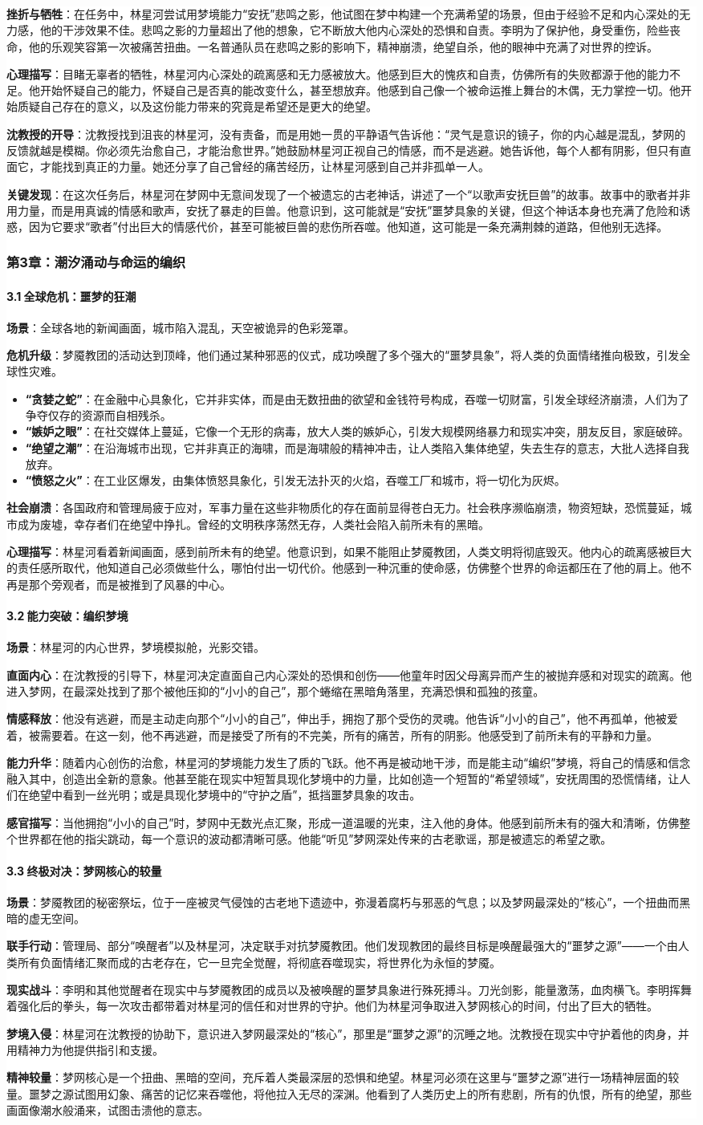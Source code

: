 **挫折与牺牲**：在任务中，林星河尝试用梦境能力“安抚”悲鸣之影，他试图在梦中构建一个充满希望的场景，但由于经验不足和内心深处的无力感，他的干涉效果不佳。悲鸣之影的力量超出了他的想象，它不断放大他内心深处的恐惧和自责。李明为了保护他，身受重伤，险些丧命，他的乐观笑容第一次被痛苦扭曲。一名普通队员在悲鸣之影的影响下，精神崩溃，绝望自杀，他的眼神中充满了对世界的控诉。

**心理描写**：目睹无辜者的牺牲，林星河内心深处的疏离感和无力感被放大。他感到巨大的愧疚和自责，仿佛所有的失败都源于他的能力不足。他开始怀疑自己的能力，怀疑自己是否真的能改变什么，甚至想放弃。他感到自己像一个被命运推上舞台的木偶，无力掌控一切。他开始质疑自己存在的意义，以及这份能力带来的究竟是希望还是更大的绝望。

**沈教授的开导**：沈教授找到沮丧的林星河，没有责备，而是用她一贯的平静语气告诉他：“灵气是意识的镜子，你的内心越是混乱，梦网的反馈就越是模糊。你必须先治愈自己，才能治愈世界。”她鼓励林星河正视自己的情感，而不是逃避。她告诉他，每个人都有阴影，但只有直面它，才能找到真正的力量。她还分享了自己曾经的痛苦经历，让林星河感到自己并非孤单一人。

**关键发现**：在这次任务后，林星河在梦网中无意间发现了一个被遗忘的古老神话，讲述了一个“以歌声安抚巨兽”的故事。故事中的歌者并非用力量，而是用真诚的情感和歌声，安抚了暴走的巨兽。他意识到，这可能就是“安抚”噩梦具象的关键，但这个神话本身也充满了危险和诱惑，因为它要求“歌者”付出巨大的情感代价，甚至可能被巨兽的悲伤所吞噬。他知道，这可能是一条充满荆棘的道路，但他别无选择。

### 第3章：潮汐涌动与命运的编织

#### 3.1 全球危机：噩梦的狂潮

**场景**：全球各地的新闻画面，城市陷入混乱，天空被诡异的色彩笼罩。

**危机升级**：梦魇教团的活动达到顶峰，他们通过某种邪恶的仪式，成功唤醒了多个强大的“噩梦具象”，将人类的负面情绪推向极致，引发全球性灾难。
*   **“贪婪之蛇”**：在金融中心具象化，它并非实体，而是由无数扭曲的欲望和金钱符号构成，吞噬一切财富，引发全球经济崩溃，人们为了争夺仅存的资源而自相残杀。
*   **“嫉妒之眼”**：在社交媒体上蔓延，它像一个无形的病毒，放大人类的嫉妒心，引发大规模网络暴力和现实冲突，朋友反目，家庭破碎。
*   **“绝望之潮”**：在沿海城市出现，它并非真正的海啸，而是海啸般的精神冲击，让人类陷入集体绝望，失去生存的意志，大批人选择自我放弃。
*   **“愤怒之火”**：在工业区爆发，由集体愤怒具象化，引发无法扑灭的火焰，吞噬工厂和城市，将一切化为灰烬。

**社会崩溃**：各国政府和管理局疲于应对，军事力量在这些非物质化的存在面前显得苍白无力。社会秩序濒临崩溃，物资短缺，恐慌蔓延，城市成为废墟，幸存者们在绝望中挣扎。曾经的文明秩序荡然无存，人类社会陷入前所未有的黑暗。

**心理描写**：林星河看着新闻画面，感到前所未有的绝望。他意识到，如果不能阻止梦魇教团，人类文明将彻底毁灭。他内心的疏离感被巨大的责任感所取代，他知道自己必须做些什么，哪怕付出一切代价。他感到一种沉重的使命感，仿佛整个世界的命运都压在了他的肩上。他不再是那个旁观者，而是被推到了风暴的中心。

#### 3.2 能力突破：编织梦境

**场景**：林星河的内心世界，梦境模拟舱，光影交错。

**直面内心**：在沈教授的引导下，林星河决定直面自己内心深处的恐惧和创伤——他童年时因父母离异而产生的被抛弃感和对现实的疏离。他进入梦网，在最深处找到了那个被他压抑的“小小的自己”，那个蜷缩在黑暗角落里，充满恐惧和孤独的孩童。

**情感释放**：他没有逃避，而是主动走向那个“小小的自己”，伸出手，拥抱了那个受伤的灵魂。他告诉“小小的自己”，他不再孤单，他被爱着，被需要着。在这一刻，他不再逃避，而是接受了所有的不完美，所有的痛苦，所有的阴影。他感受到了前所未有的平静和力量。

**能力升华**：随着内心创伤的治愈，林星河的梦境能力发生了质的飞跃。他不再是被动地干涉，而是能主动“编织”梦境，将自己的情感和信念融入其中，创造出全新的意象。他甚至能在现实中短暂具现化梦境中的力量，比如创造一个短暂的“希望领域”，安抚周围的恐慌情绪，让人们在绝望中看到一丝光明；或是具现化梦境中的“守护之盾”，抵挡噩梦具象的攻击。

**感官描写**：当他拥抱“小小的自己”时，梦网中无数光点汇聚，形成一道温暖的光束，注入他的身体。他感到前所未有的强大和清晰，仿佛整个世界都在他的指尖跳动，每一个意识的波动都清晰可感。他能“听见”梦网深处传来的古老歌谣，那是被遗忘的希望之歌。

#### 3.3 终极对决：梦网核心的较量

**场景**：梦魇教团的秘密祭坛，位于一座被灵气侵蚀的古老地下遗迹中，弥漫着腐朽与邪恶的气息；以及梦网最深处的“核心”，一个扭曲而黑暗的虚无空间。

**联手行动**：管理局、部分“唤醒者”以及林星河，决定联手对抗梦魇教团。他们发现教团的最终目标是唤醒最强大的“噩梦之源”——一个由人类所有负面情绪汇聚而成的古老存在，它一旦完全觉醒，将彻底吞噬现实，将世界化为永恒的梦魇。

**现实战斗**：李明和其他觉醒者在现实中与梦魇教团的成员以及被唤醒的噩梦具象进行殊死搏斗。刀光剑影，能量激荡，血肉横飞。李明挥舞着强化后的拳头，每一次攻击都带着对林星河的信任和对世界的守护。他们为林星河争取进入梦网核心的时间，付出了巨大的牺牲。

**梦境入侵**：林星河在沈教授的协助下，意识进入梦网最深处的“核心”，那里是“噩梦之源”的沉睡之地。沈教授在现实中守护着他的肉身，并用精神力为他提供指引和支援。

**精神较量**：梦网核心是一个扭曲、黑暗的空间，充斥着人类最深层的恐惧和绝望。林星河必须在这里与“噩梦之源”进行一场精神层面的较量。噩梦之源试图用幻象、痛苦的记忆来吞噬他，将他拉入无尽的深渊。他看到了人类历史上的所有悲剧，所有的仇恨，所有的绝望，那些画面像潮水般涌来，试图击溃他的意志。
